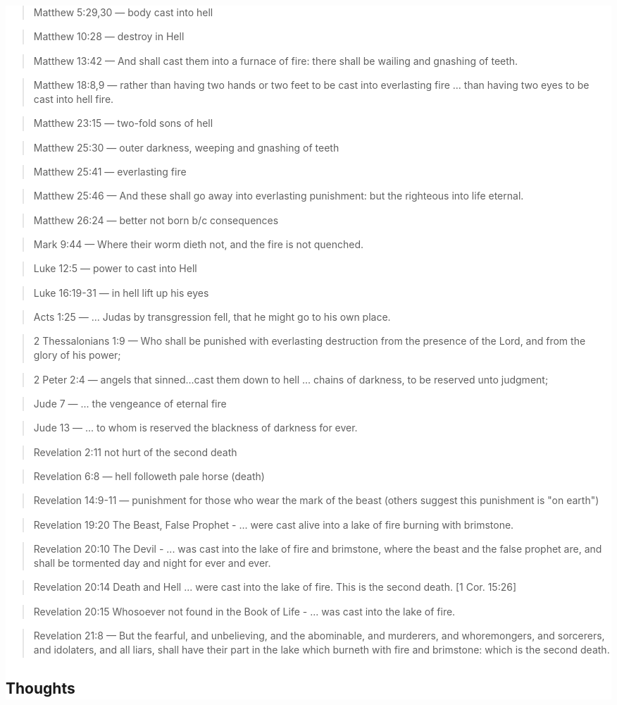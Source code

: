 > Matthew 5:29,30 &mdash; body cast into hell

> Matthew 10:28 &mdash; destroy in Hell

> Matthew 13:42 &mdash; And shall cast them into a furnace of fire: there shall be wailing and gnashing of teeth.

> Matthew 18:8,9 &mdash; rather than having two hands or two feet to be cast into everlasting fire ... than having two eyes to be cast into hell fire.

> Matthew 23:15 &mdash; two-fold sons of hell

> Matthew 25:30 &mdash; outer darkness, weeping and gnashing of teeth

> Matthew 25:41 &mdash; everlasting fire

> Matthew 25:46 &mdash; And these shall go away into everlasting punishment: but the righteous into life eternal.

> Matthew 26:24 &mdash; better not born b/c consequences

> Mark 9:44 &mdash; Where their worm dieth not, and the fire is not quenched.

> Luke 12:5 &mdash; power to cast into Hell

> Luke 16:19-31 &mdash; in hell lift up his eyes

> Acts 1:25 &mdash; ... Judas by transgression fell, that he might go to his own place.

> 2 Thessalonians 1:9 &mdash; Who shall be punished with everlasting destruction from the presence of the Lord, and from the glory of his power;

> 2 Peter 2:4 &mdash; angels that sinned...cast them down to hell ... chains of darkness, to be reserved unto judgment;

> Jude 7 &mdash; ... the vengeance of eternal fire

> Jude 13 &mdash; ... to whom is reserved the blackness of darkness for ever.

> Revelation 2:11 not hurt of the second death

> Revelation 6:8 &mdash; hell followeth pale horse (death)

> Revelation 14:9-11 &mdash; punishment for those who wear the mark of the beast (others suggest this punishment is "on earth")

> Revelation 19:20 The Beast, False Prophet -  ... were cast alive into a lake of fire burning with brimstone.

> Revelation 20:10 The Devil -  ... was cast into the lake of fire and brimstone, where the beast and the false prophet are, and shall be tormented day and night for ever and ever.

> Revelation 20:14 Death and Hell  ... were cast into the lake of fire. This is the second death. [1 Cor. 15:26]

> Revelation 20:15 Whosoever not found in the Book of Life -  ... was cast into the lake of fire.

> Revelation 21:8 &mdash; But the fearful, and unbelieving, and the abominable, and murderers, and whoremongers, and sorcerers, and idolaters, and all liars, shall have their part in the lake which burneth with fire and brimstone: which is the second death.

## Thoughts
